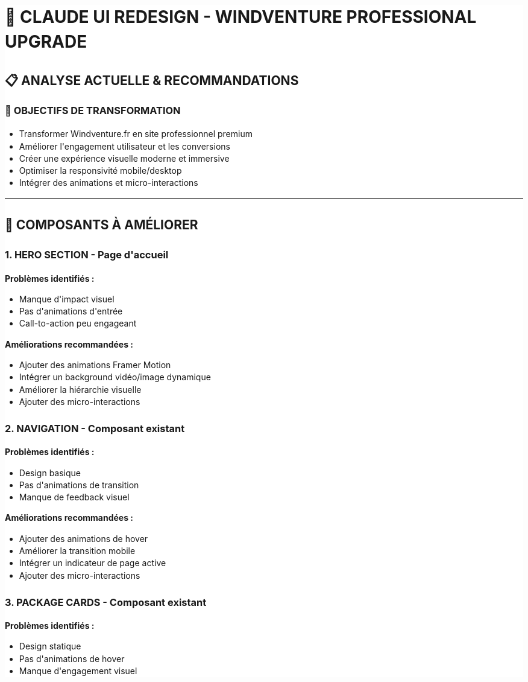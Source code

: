 # 🚀 CLAUDE UI REDESIGN - WINDVENTURE PROFESSIONAL UPGRADE

## 📋 **ANALYSE ACTUELLE & RECOMMANDATIONS**

### 🎯 **OBJECTIFS DE TRANSFORMATION**

- Transformer Windventure.fr en site professionnel premium
- Améliorer l'engagement utilisateur et les conversions
- Créer une expérience visuelle moderne et immersive
- Optimiser la responsivité mobile/desktop
- Intégrer des animations et micro-interactions

---

## 🎨 **COMPOSANTS À AMÉLIORER**

### 1. **HERO SECTION - Page d'accueil**

**Problèmes identifiés :**

- Manque d'impact visuel
- Pas d'animations d'entrée
- Call-to-action peu engageant

**Améliorations recommandées :**

- Ajouter des animations Framer Motion
- Intégrer un background vidéo/image dynamique
- Améliorer la hiérarchie visuelle
- Ajouter des micro-interactions

### 2. **NAVIGATION - Composant existant**

**Problèmes identifiés :**

- Design basique
- Pas d'animations de transition
- Manque de feedback visuel

**Améliorations recommandées :**

- Ajouter des animations de hover
- Améliorer la transition mobile
- Intégrer un indicateur de page active
- Ajouter des micro-interactions

### 3. **PACKAGE CARDS - Composant existant**

**Problèmes identifiés :**

- Design statique
- Pas d'animations de hover
- Manque d'engagement visuel
